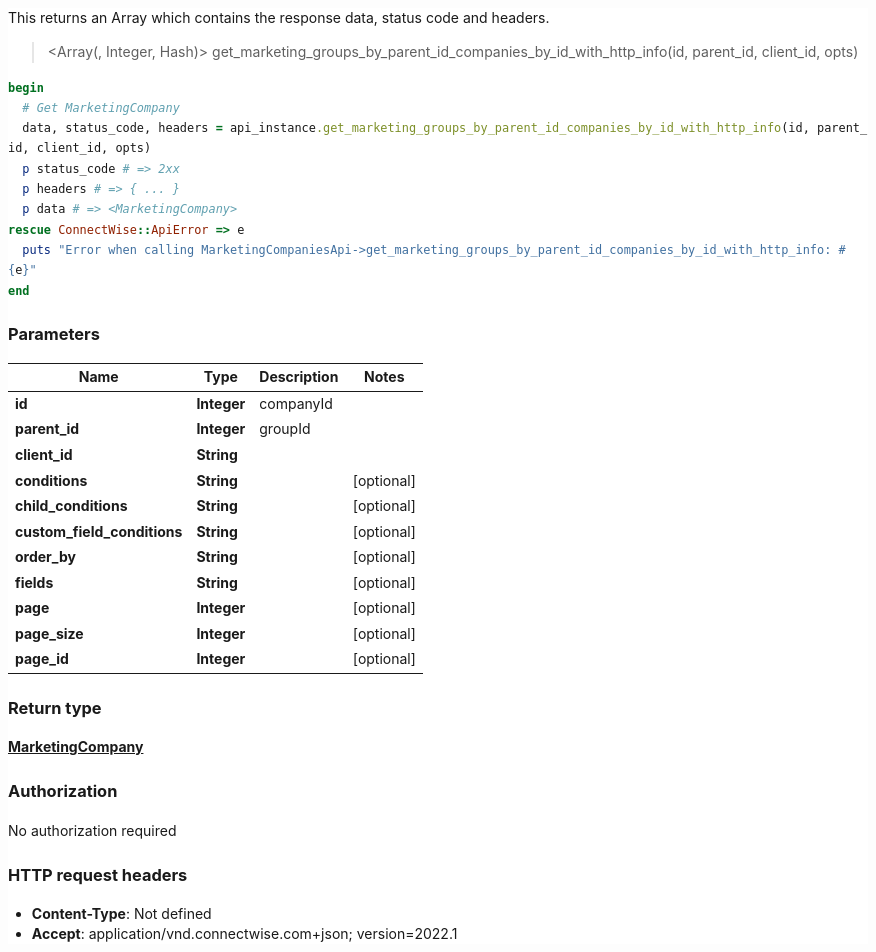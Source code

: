 This returns an Array which contains the response data, status code and headers.

> <Array(<MarketingCompany>, Integer, Hash)> get_marketing_groups_by_parent_id_companies_by_id_with_http_info(id, parent_id, client_id, opts)

```ruby
begin
  # Get MarketingCompany
  data, status_code, headers = api_instance.get_marketing_groups_by_parent_id_companies_by_id_with_http_info(id, parent_id, client_id, opts)
  p status_code # => 2xx
  p headers # => { ... }
  p data # => <MarketingCompany>
rescue ConnectWise::ApiError => e
  puts "Error when calling MarketingCompaniesApi->get_marketing_groups_by_parent_id_companies_by_id_with_http_info: #{e}"
end
```

### Parameters

| Name | Type | Description | Notes |
| ---- | ---- | ----------- | ----- |
| **id** | **Integer** | companyId |  |
| **parent_id** | **Integer** | groupId |  |
| **client_id** | **String** |  |  |
| **conditions** | **String** |  | [optional] |
| **child_conditions** | **String** |  | [optional] |
| **custom_field_conditions** | **String** |  | [optional] |
| **order_by** | **String** |  | [optional] |
| **fields** | **String** |  | [optional] |
| **page** | **Integer** |  | [optional] |
| **page_size** | **Integer** |  | [optional] |
| **page_id** | **Integer** |  | [optional] |

### Return type

[**MarketingCompany**](MarketingCompany.md)

### Authorization

No authorization required

### HTTP request headers

- **Content-Type**: Not defined
- **Accept**: application/vnd.connectwise.com+json; version=2022.1
